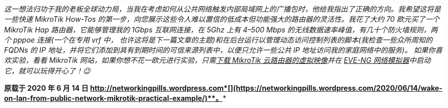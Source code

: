 *这一想法归功于我的老板全球动力局，当我在考虑如何从公共网络触发内部局域网上的广播包时，他给我指出了正确的方向。我希望这将是一些快速 MikroTik How-Tos 的第一步，向您展示这些令人难以置信的低成本但功能强大的路由器的灵活性。我花了大约 70 欧元买了一个 MikroTik Hap 路由器，它能够管理我的 1Gbps 互联网连接，在 5Ghz 上有 4–500 Mbps 的无线数据速率峰值，有几十个防火墙规则，两个 pppoe 连接(一个在专用 vrf 中， 也许这将是下一篇文章的主题)和在后台运行以管理动态访问控制列表的脚本(我检查一些众所周知的 FQDNs 的 IP 地址，并将它们添加到具有到期时间的可信来源列表中，以便只允许一些公共 IP 地址访问我的家庭网络中的服务)。 如果你喜欢实验，看看 MikroTik 网站，如果你想不花一欧元进行实验，只需[下载 MikroTik 云路由器的虚拟映像](https://mikrotik.com/download)并在 [EVE-NG 网络模拟器](https://www.eve-ng.net/index.php/community/)中启动它，就可以玩得开心了！😉*

**原载于 2020 年 6 月 14 日 http://networkingpills.wordpress.com*[](https://networkingpills.wordpress.com/2020/06/14/wake-on-lan-from-public-network-mikrotik-practical-example/)**。***